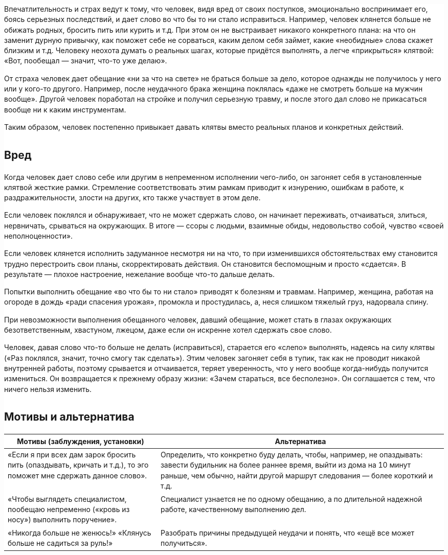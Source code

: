 Впечатлительность и страх ведут к тому, что человек, видя вред от своих поступков, эмоционально воспринимает его, боясь серьезных последствий, и дает слово во что бы то ни стало исправиться. Например, человек клянется больше не обижать родных, бросить пить или курить и т.д. При этом он не выстраивает никакого конкретного плана: на что он заменит дурную привычку, как поможет себе не сорваться, каким делом себя займет, какие «необидные» слова скажет близким и т.д. Человеку неохота думать о реальных шагах, которые придётся выполнять, а легче «прикрыться» клятвой: «Вот, пообещал — значит, что-то уже делаю».

От страха человек дает обещание «ни за что на свете» не браться больше за дело, которое однажды не получилось у него или у кого-то другого. Например, после неудачного брака женщина поклялась «даже не смотреть больше на мужчин вообще». Другой человек поработал на стройке и получил серьезную травму, и после этого дал слово не прикасаться вообще ни к каким инструментам.

Таким образом, человек постепенно привыкает давать клятвы вместо реальных планов и конкретных действий.

## Вред

Когда человек дает слово себе или другим в непременном исполнении чего-либо, он загоняет себя в установленные клятвой жесткие рамки. Стремление соответствовать этим рамкам приводит к изнурению, ошибкам в работе, к раздражительности, злости на других, кто также участвует в этом деле.

Если человек поклялся и обнаруживает, что не может сдержать слово, он начинает переживать, отчаиваться, злиться, нервничать, срываться на окружающих. В итоге — ссоры с людьми, взаимные обиды, недовольство собой, чувство «своей неполноценности».

Если человек клянется исполнить задуманное несмотря ни на что, то при изменившихся обстоятельствах ему становится трудно перестроить свои планы, скорректировать действия. Он становится беспомощным и просто «сдается». В результате — плохое настроение, нежелание вообще что-то дальше делать.

Попытки выполнить обещание «во что бы то ни стало» приводят к болезням и травмам. Например, женщина, работая на огороде в дождь «ради спасения урожая», промокла и простудилась, а, неся слишком тяжелый груз, надорвала спину.

При невозможности выполнения обещанного человек, давший обещание, может стать в глазах окружающих безответственным, хвастуном, лжецом, даже если он искренне хотел сдержать свое слово.

Человек, давая слово что-то больше не делать (исправиться), старается его «слепо» выполнять, надеясь на силу клятвы («Раз поклялся, значит, точно смогу так сделать»). Этим человек загоняет себя в тупик, так как не проводит никакой внутренней работы, поэтому срывается и отчаивается, теряет уверенность, что у него вообще когда-нибудь получится измениться. Он возвращается к прежнему образу жизни: «Зачем стараться, все бесполезно». Он соглашается с тем, что ничего нельзя изменить.

## Мотивы и альтернатива

Мотивы (заблуждения, установки) | Альтернатива
--- | ---
«Если я при всех дам зарок бросить пить (опаздывать, кричать и т.д.), то эго поможет мне сдержать данное слово». | Определить, что конкретно буду делать, чтобы, например, не опаздывать: завести будильник на более раннее время, выйти из дома на 10 минут раньше, чем обычно, найти другой маршрут следования — более короткий и т.д.
«Чтобы выглядеть специалистом, пообещаю непременно («кровь из носу») выполнить поручение».| Специалист узнается не по одному обещанию, а по длительной надежной работе, качественному выполнению дел.
«Никогда больше не женюсь!» «Клянусь больше не садиться за руль!»| Разобрать причины предыдущей неудачи и понять, что «ещё все может получиться».
